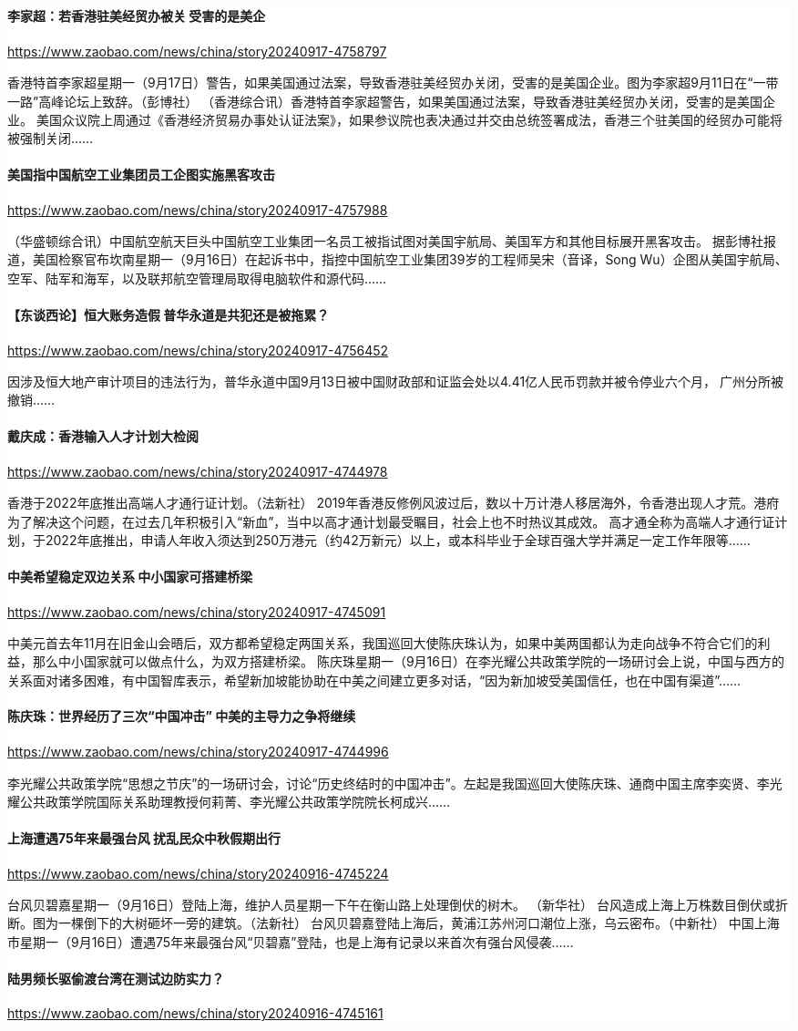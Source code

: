 #### 李家超：若香港驻美经贸办被关 受害的是美企

<span style="color: blue!80!green"><https://www.zaobao.com/news/china/story20240917-4758797></span>

香港特首李家超星期一（9月17日）警告，如果美国通过法案，导致香港驻美经贸办关闭，受害的是美国企业。图为李家超9月11日在“一带一路”高峰论坛上致辞。（彭博社）
（香港综合讯）香港特首李家超警告，如果美国通过法案，导致香港驻美经贸办关闭，受害的是美国企业。
美国众议院上周通过《香港经济贸易办事处认证法案》，如果参议院也表决通过并交由总统签署成法，香港三个驻美国的经贸办可能将被强制关闭……

#### 美国指中国航空工业集团员工企图实施黑客攻击

<span style="color: blue!80!green"><https://www.zaobao.com/news/china/story20240917-4757988></span>

（华盛顿综合讯）中国航空航天巨头中国航空工业集团一名员工被指试图对美国宇航局、美国军方和其他目标展开黑客攻击。
据彭博社报道，美国检察官布坎南星期一（9月16日）在起诉书中，指控中国航空工业集团39岁的工程师吴宋（音译，Song
Wu）企图从美国宇航局、空军、陆军和海军，以及联邦航空管理局取得电脑软件和源代码……

#### 【东谈西论】恒大账务造假 普华永道是共犯还是被拖累？

<span style="color: blue!80!green"><https://www.zaobao.com/news/china/story20240917-4756452></span>

因涉及恒大地产审计项目的违法行为，普华永道中国9月13日被中国财政部和证监会处以4.41亿人民币罚款并被令停业六个月，
广州分所被撤销……

#### 戴庆成：香港输入人才计划大检阅

<span style="color: blue!80!green"><https://www.zaobao.com/news/china/story20240917-4744978></span>

香港于2022年底推出高端人才通行证计划。（法新社）
2019年香港反修例风波过后，数以十万计港人移居海外，令香港出现人才荒。港府为了解决这个问题，在过去几年积极引入“新血”，当中以高才通计划最受瞩目，社会上也不时热议其成效。
高才通全称为高端人才通行证计划，于2022年底推出，申请人年收入须达到250万港元（约42万新元）以上，或本科毕业于全球百强大学并满足一定工作年限等……

#### 中美希望稳定双边关系 中小国家可​​​搭建桥梁

<span style="color: blue!80!green"><https://www.zaobao.com/news/china/story20240917-4745091></span>

中美元首去年11月在旧金山会晤后，双方都希望稳定两国关系，我国巡回大使陈庆珠认为，如果中美两国都认为走向战争不符合它们的利益，那么中小国家就可以做点什么，为双方搭建桥梁。
陈庆珠星期一（9月16日）在李光耀公共政策学院的一场研讨会上说，中国与西方的关系面对诸多困难，有中国智库表示，希望新加坡能协助在中美之间建立更多对话，“因为新加坡受美国信任，也在中国有渠道”……

#### 陈庆珠：世界经历了三次“中国冲击” 中美的主导力之争将继续

<span style="color: blue!80!green"><https://www.zaobao.com/news/china/story20240917-4744996></span>

李光耀公共政策学院“思想之节庆”的一场研讨会，讨论“历史终结时的中国冲击”。左起是我国巡回大使陈庆珠、通商中国主席李奕贤、李光耀公共政策学院国际关系助理教授何莉菁、李光耀公共政策学院院长柯成兴……

#### 上海遭遇75年来最强台风 扰乱民众中秋假期出行

<span style="color: blue!80!green"><https://www.zaobao.com/news/china/story20240916-4745224></span>

台风贝碧嘉星期一（9月16日）登陆上海，维护人员星期一下午在衡山路上处理倒伏的树木。
（新华社）
台风造成上海上万株数目倒伏或折断。图为一棵倒下的大树砸坏一旁的建筑。（法新社）
台风贝碧嘉登陆上海后，黄浦江苏州河口潮位上涨，乌云密布。（中新社）
中国上海市星期一（9月16日）遭遇75年来最强台风“贝碧嘉”登陆，也是上海有记录以来首次有强台风侵袭……

#### 陆男频长驱偷渡台湾在测试边防实力？

<span style="color: blue!80!green"><https://www.zaobao.com/news/china/story20240916-4745161></span>
